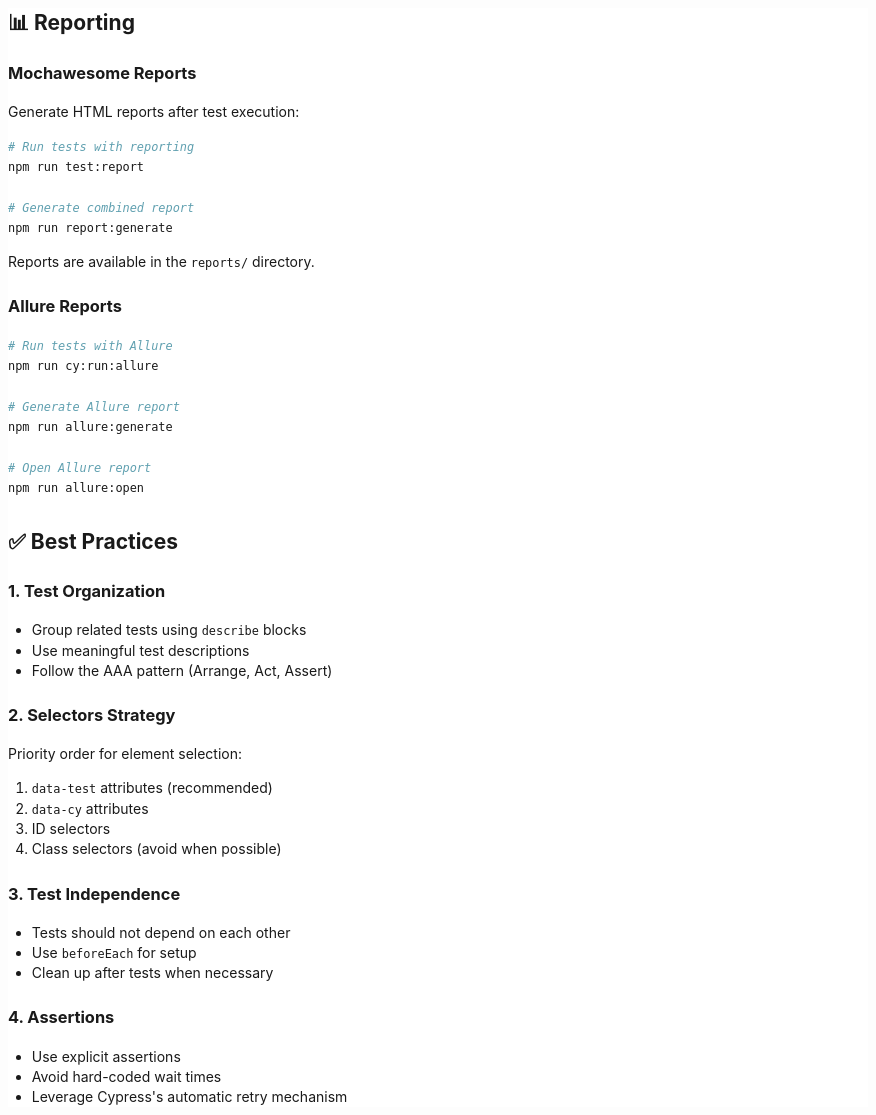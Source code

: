 ## 📊 Reporting

### Mochawesome Reports

Generate HTML reports after test execution:

```bash
# Run tests with reporting
npm run test:report

# Generate combined report
npm run report:generate
```

Reports are available in the `reports/` directory.

### Allure Reports

```bash
# Run tests with Allure
npm run cy:run:allure

# Generate Allure report
npm run allure:generate

# Open Allure report
npm run allure:open
```

## ✅ Best Practices

### 1. Test Organization
- Group related tests using `describe` blocks
- Use meaningful test descriptions
- Follow the AAA pattern (Arrange, Act, Assert)

### 2. Selectors Strategy
Priority order for element selection:
1. `data-test` attributes (recommended)
2. `data-cy` attributes
3. ID selectors
4. Class selectors (avoid when possible)

### 3. Test Independence
- Tests should not depend on each other
- Use `beforeEach` for setup
- Clean up after tests when necessary

### 4. Assertions
- Use explicit assertions
- Avoid hard-coded wait times
- Leverage Cypress's automatic retry mechanism
